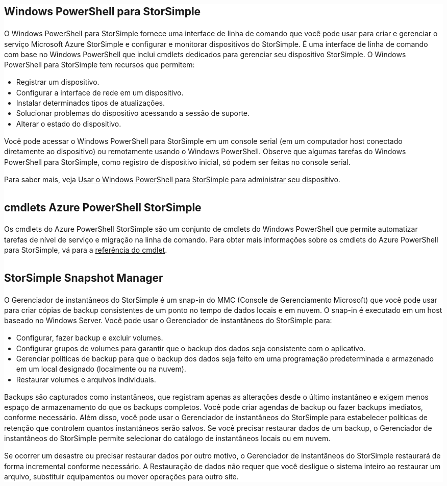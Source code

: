 ## <a name="windows-powershell-for-storsimple"></a>Windows PowerShell para StorSimple
O Windows PowerShell para StorSimple fornece uma interface de linha de comando que você pode usar para criar e gerenciar o serviço Microsoft Azure StorSimple e configurar e monitorar dispositivos do StorSimple. É uma interface de linha de comando com base no Windows PowerShell que inclui cmdlets dedicados para gerenciar seu dispositivo StorSimple. O Windows PowerShell para StorSimple tem recursos que permitem:

* Registrar um dispositivo.
* Configurar a interface de rede em um dispositivo.
* Instalar determinados tipos de atualizações.
* Solucionar problemas do dispositivo acessando a sessão de suporte.
* Alterar o estado do dispositivo.

Você pode acessar o Windows PowerShell para StorSimple em um console serial (em um computador host conectado diretamente ao dispositivo) ou remotamente usando o Windows PowerShell. Observe que algumas tarefas do Windows PowerShell para StorSimple, como registro de dispositivo inicial, só podem ser feitas no console serial.

Para saber mais, veja [Usar o Windows PowerShell para StorSimple para administrar seu dispositivo](storsimple-8000-windows-powershell-administration.md).

## <a name="azure-powershell-storsimple-cmdlets"></a>cmdlets Azure PowerShell StorSimple
Os cmdlets do Azure PowerShell StorSimple são um conjunto de cmdlets do Windows PowerShell que permite automatizar tarefas de nível de serviço e migração na linha de comando. Para obter mais informações sobre os cmdlets do Azure PowerShell para StorSimple, vá para a [referência do cmdlet](/powershell/module/servicemanagement/azure/?view=azuresmps-3.7.0).

## <a name="storsimple-snapshot-manager"></a>StorSimple Snapshot Manager
O Gerenciador de instantâneos do StorSimple é um snap-in do MMC (Console de Gerenciamento Microsoft) que você pode usar para criar cópias de backup consistentes de um ponto no tempo de dados locais e em nuvem. O snap-in é executado em um host baseado no Windows Server. Você pode usar o Gerenciador de instantâneos do StorSimple para:

* Configurar, fazer backup e excluir volumes.
* Configurar grupos de volumes para garantir que o backup dos dados seja consistente com o aplicativo.
* Gerenciar políticas de backup para que o backup dos dados seja feito em uma programação predeterminada e armazenado em um local designado (localmente ou na nuvem).
* Restaurar volumes e arquivos individuais.

Backups são capturados como instantâneos, que registram apenas as alterações desde o último instantâneo e exigem menos espaço de armazenamento do que os backups completos. Você pode criar agendas de backup ou fazer backups imediatos, conforme necessário. Além disso, você pode usar o Gerenciador de instantâneos do StorSimple para estabelecer políticas de retenção que controlem quantos instantâneos serão salvos. Se você precisar restaurar dados de um backup, o Gerenciador de instantâneos do StorSimple permite selecionar do catálogo de instantâneos locais ou em nuvem. 

Se ocorrer um desastre ou precisar restaurar dados por outro motivo, o Gerenciador de instantâneos do StorSimple restaurará de forma incremental conforme necessário. A Restauração de dados não requer que você desligue o sistema inteiro ao restaurar um arquivo, substituir equipamentos ou mover operações para outro site.
